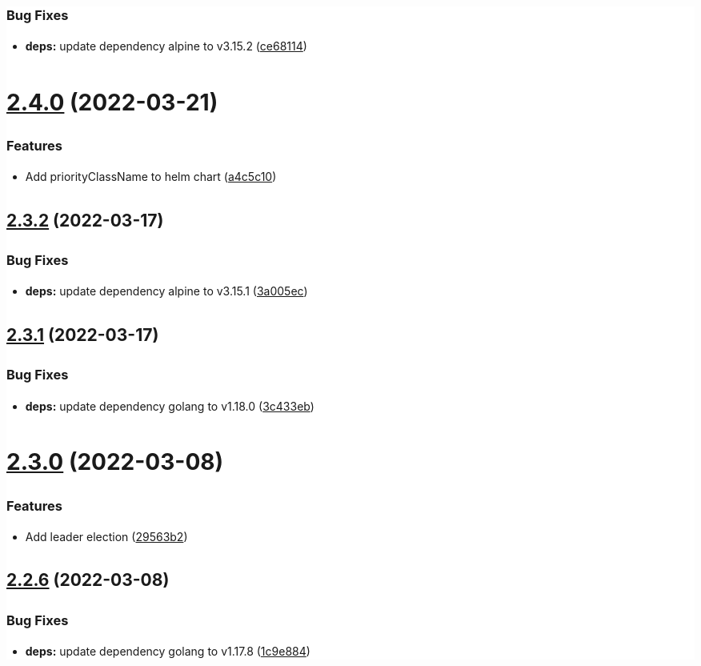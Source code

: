 
### Bug Fixes

* **deps:** update dependency alpine to v3.15.2 ([ce68114](https://github.com/metacontroller/metacontroller/commit/ce6811460cbf8dadf42ac765471687dbd1c946af))

# [2.4.0](https://github.com/metacontroller/metacontroller/compare/v2.3.2...v2.4.0) (2022-03-21)


### Features

* Add priorityClassName to helm chart ([a4c5c10](https://github.com/metacontroller/metacontroller/commit/a4c5c106a9a0ada95fda1abb7a393b77b1fff64c))

## [2.3.2](https://github.com/metacontroller/metacontroller/compare/v2.3.1...v2.3.2) (2022-03-17)


### Bug Fixes

* **deps:** update dependency alpine to v3.15.1 ([3a005ec](https://github.com/metacontroller/metacontroller/commit/3a005ecf6d03a02fe46fef1a4d83c40a5b262a2c))

## [2.3.1](https://github.com/metacontroller/metacontroller/compare/v2.3.0...v2.3.1) (2022-03-17)


### Bug Fixes

* **deps:** update dependency golang to v1.18.0 ([3c433eb](https://github.com/metacontroller/metacontroller/commit/3c433eba38cf1d2053850b68359fd7fc9e0a942b))

# [2.3.0](https://github.com/metacontroller/metacontroller/compare/v2.2.6...v2.3.0) (2022-03-08)


### Features

* Add leader election ([29563b2](https://github.com/metacontroller/metacontroller/commit/29563b248979da69fa4722611a14809333c21d87))

## [2.2.6](https://github.com/metacontroller/metacontroller/compare/v2.2.5...v2.2.6) (2022-03-08)


### Bug Fixes

* **deps:** update dependency golang to v1.17.8 ([1c9e884](https://github.com/metacontroller/metacontroller/commit/1c9e884eaaf981e131b821f9ac55aa8eb12e3560))
